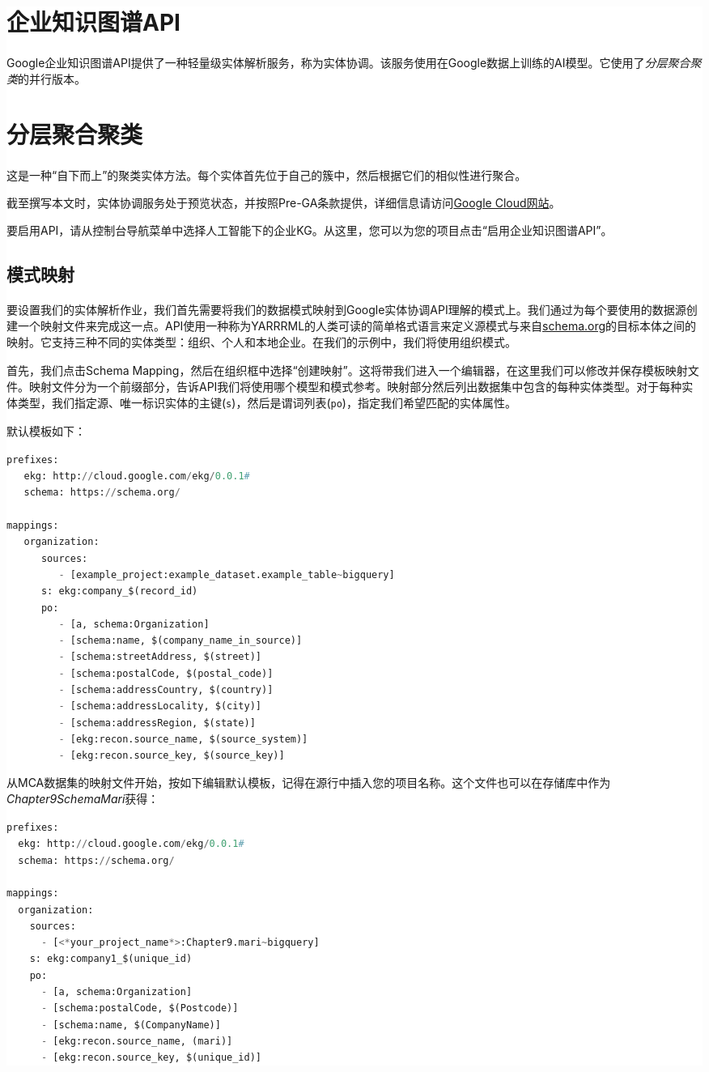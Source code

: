 # 企业知识图谱API

Google企业知识图谱API提供了一种轻量级实体解析服务，称为实体协调。该服务使用在Google数据上训练的AI模型。它使用了*分层聚合聚类*的并行版本。

# 分层聚合聚类

这是一种“自下而上”的聚类实体方法。每个实体首先位于自己的簇中，然后根据它们的相似性进行聚合。

截至撰写本文时，实体协调服务处于预览状态，并按照Pre-GA条款提供，详细信息请访问[Google Cloud网站](https://oreil.ly/dThBk)。

要启用API，请从控制台导航菜单中选择人工智能下的企业KG。从这里，您可以为您的项目点击“启用企业知识图谱API”。

## 模式映射

要设置我们的实体解析作业，我们首先需要将我们的数据模式映射到Google实体协调API理解的模式上。我们通过为每个要使用的数据源创建一个映射文件来完成这一点。API使用一种称为YARRRML的人类可读的简单格式语言来定义源模式与来自[schema.org](https://schema.org)的目标本体之间的映射。它支持三种不同的实体类型：组织、个人和本地企业。在我们的示例中，我们将使用组织模式。

首先，我们点击Schema Mapping，然后在组织框中选择“创建映射”。这将带我们进入一个编辑器，在这里我们可以修改并保存模板映射文件。映射文件分为一个前缀部分，告诉API我们将使用哪个模型和模式参考。映射部分然后列出数据集中包含的每种实体类型。对于每种实体类型，我们指定源、唯一标识实体的主键(`s`)，然后是谓词列表(`po`)，指定我们希望匹配的实体属性。

默认模板如下：

```py
prefixes:
   ekg: http://cloud.google.com/ekg/0.0.1#
   schema: https://schema.org/

mappings:
   organization:
      sources:
         - [example_project:example_dataset.example_table~bigquery]        
      s: ekg:company_$(record_id)
      po:
         - [a, schema:Organization]
         - [schema:name, $(company_name_in_source)]
         - [schema:streetAddress, $(street)]
         - [schema:postalCode, $(postal_code)]
         - [schema:addressCountry, $(country)]
         - [schema:addressLocality, $(city)]
         - [schema:addressRegion, $(state)]
         - [ekg:recon.source_name, $(source_system)]
         - [ekg:recon.source_key, $(source_key)]
```

从MCA数据集的映射文件开始，按如下编辑默认模板，记得在源行中插入您的项目名称。这个文件也可以在存储库中作为*Chapter9SchemaMari*获得：

```py
prefixes:
  ekg: http://cloud.google.com/ekg/0.0.1#
  schema: https://schema.org/

mappings:
  organization:
    sources:
      - [<*your_project_name*>:Chapter9.mari~bigquery]
    s: ekg:company1_$(unique_id)
    po:
      - [a, schema:Organization]
      - [schema:postalCode, $(Postcode)]
      - [schema:name, $(CompanyName)]
      - [ekg:recon.source_name, (mari)]
      - [ekg:recon.source_key, $(unique_id)]
```
